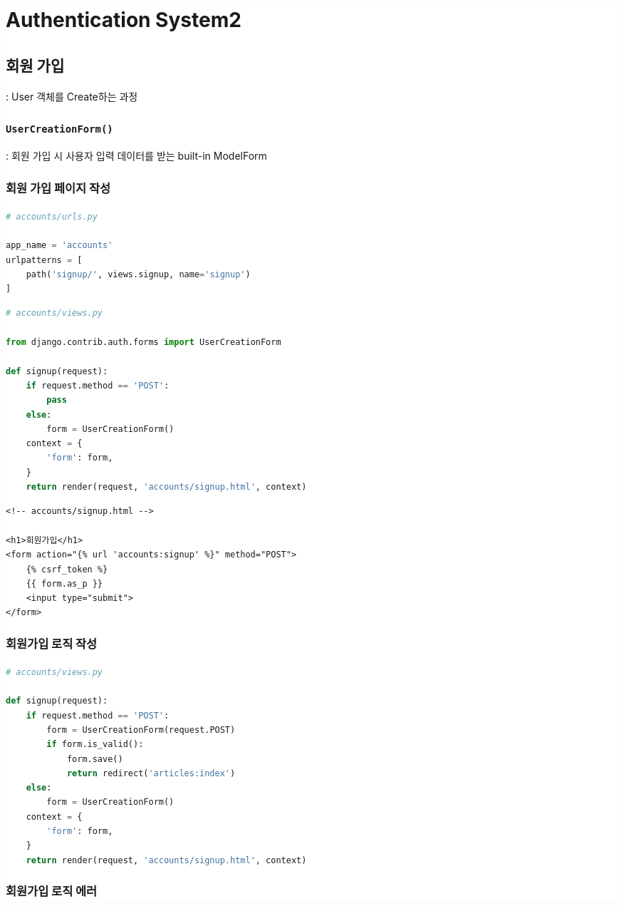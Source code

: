 # Authentication System2
## 회원 가입
: User 객체를 Create하는 과정
### `UserCreationForm()`
: 회원 가입 시 사용자 입력 데이터를 받는 built-in ModelForm
### 회원 가입 페이지 작성
```python
# accounts/urls.py

app_name = 'accounts'
urlpatterns = [
	path('signup/', views.signup, name='signup')
]
```
```python
# accounts/views.py

from django.contrib.auth.forms import UserCreationForm

def signup(request):
	if request.method == 'POST':
		pass
	else:
		form = UserCreationForm()
	context = {
		'form': form,
	}
	return render(request, 'accounts/signup.html', context)
```
```django
<!-- accounts/signup.html -->

<h1>회원가입</h1>
<form action="{% url 'accounts:signup' %}" method="POST">
	{% csrf_token %}
	{{ form.as_p }}
	<input type="submit">
</form>
```
### 회원가입 로직 작성
```python
# accounts/views.py

def signup(request):
    if request.method == 'POST':
        form = UserCreationForm(request.POST)
        if form.is_valid():
            form.save()
            return redirect('articles:index')
    else:
        form = UserCreationForm()
    context = {
        'form': form,
    }
    return render(request, 'accounts/signup.html', context)
```
### 회원가입 로직 에러